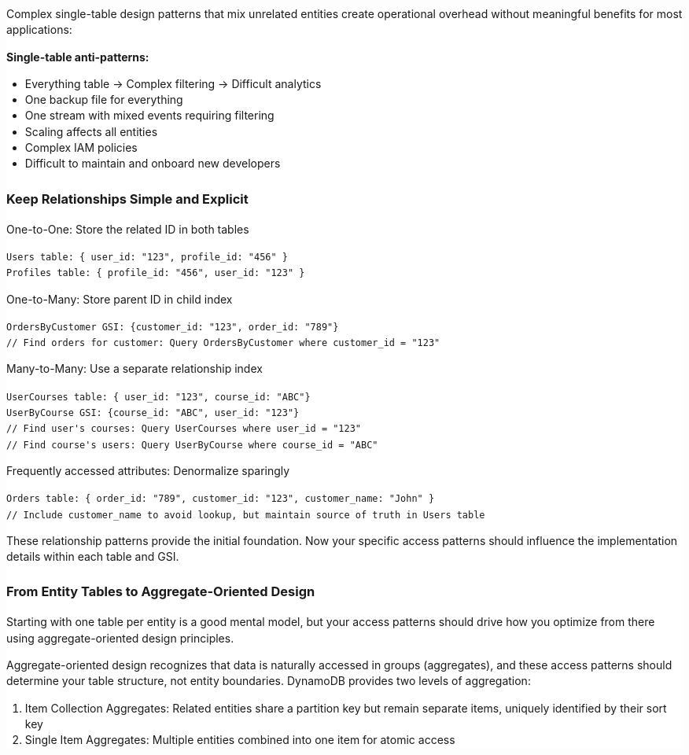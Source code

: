 Complex single-table design patterns that mix unrelated entities create operational overhead without meaningful benefits for most applications:

**Single-table anti-patterns:**

- Everything table → Complex filtering → Difficult analytics
- One backup file for everything
- One stream with mixed events requiring filtering
- Scaling affects all entities
- Complex IAM policies
- Difficult to maintain and onboard new developers

### Keep Relationships Simple and Explicit

One-to-One: Store the related ID in both tables

```
Users table: { user_id: "123", profile_id: "456" }
Profiles table: { profile_id: "456", user_id: "123" }
```

One-to-Many: Store parent ID in child index

```
OrdersByCustomer GSI: {customer_id: "123", order_id: "789"}
// Find orders for customer: Query OrdersByCustomer where customer_id = "123"
```

Many-to-Many: Use a separate relationship index

```
UserCourses table: { user_id: "123", course_id: "ABC"}
UserByCourse GSI: {course_id: "ABC", user_id: "123"}
// Find user's courses: Query UserCourses where user_id = "123"
// Find course's users: Query UserByCourse where course_id = "ABC"
```

Frequently accessed attributes: Denormalize sparingly

```
Orders table: { order_id: "789", customer_id: "123", customer_name: "John" }
// Include customer_name to avoid lookup, but maintain source of truth in Users table
```

These relationship patterns provide the initial foundation. Now your specific access patterns should influence the implementation details within each table and GSI.

### From Entity Tables to Aggregate-Oriented Design

Starting with one table per entity is a good mental model, but your access patterns should drive how you optimize from there using aggregate-oriented design principles.

Aggregate-oriented design recognizes that data is naturally accessed in groups (aggregates), and these access patterns should determine your table structure, not entity boundaries. DynamoDB provides two levels of aggregation:

1. Item Collection Aggregates: Related entities share a partition key but remain separate items, uniquely identified by their sort key
2. Single Item Aggregates: Multiple entities combined into one item for atomic access
